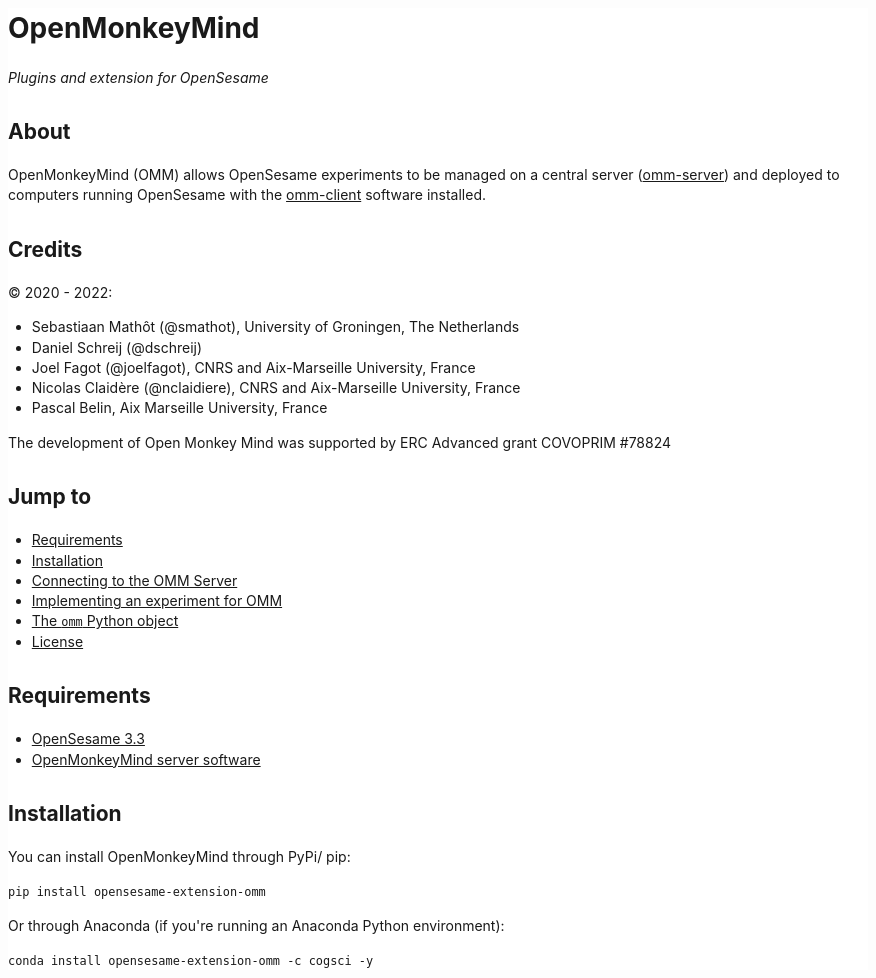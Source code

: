 # OpenMonkeyMind


*Plugins and extension for OpenSesame*

## About

OpenMonkeyMind (OMM) allows OpenSesame experiments to be managed on a central server ([omm-server](https://github.com/open-cogsci/omm-server)) and deployed to computers running OpenSesame with the [omm-client](https://github.com/open-cogsci/omm-client) software installed. 


## Credits

© 2020 - 2022:

- Sebastiaan Mathôt (@smathot), University of Groningen, The Netherlands
- Daniel Schreij  (@dschreij)
- Joel Fagot (@joelfagot), CNRS and Aix-Marseille University, France
- Nicolas Claidère (@nclaidiere), CNRS and Aix-Marseille University, France
- Pascal Belin, Aix Marseille University, France

The development of Open Monkey Mind was supported by ERC Advanced grant COVOPRIM #78824


## Jump to

- [Requirements](#requirements)
- [Installation](#installation)
- [Connecting to the OMM Server](#connecting-to-the-omm-server)
- [Implementing an experiment for OMM](#implementing-an-experiment-for-omm)
- [The `omm` Python object](#the-omm-python-object)
- [License](#license)


## Requirements

- [OpenSesame 3.3](https://osdoc.cogsci.nl/)
- [OpenMonkeyMind server software](https://github.com/open-cogsci/omm-server)


## Installation

You can install OpenMonkeyMind through PyPi/ pip:

```
pip install opensesame-extension-omm
```

Or through Anaconda (if you're running an Anaconda Python environment):

```
conda install opensesame-extension-omm -c cogsci -y
```
